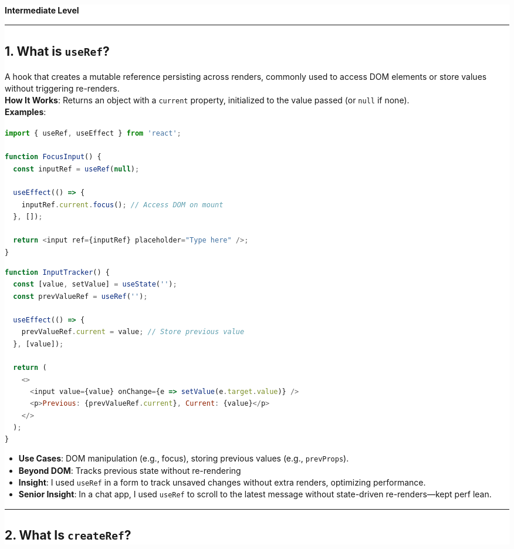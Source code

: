 
**Intermediate Level**  

---

##  1. <a name='WhatisuseRef'></a>What is `useRef`?

A hook that creates a mutable reference persisting across renders, commonly used to access DOM elements or store values without triggering re-renders.  
**How It Works**: Returns an object with a `current` property, initialized to the value passed (or `null` if none).  
**Examples**:  
```javascript
import { useRef, useEffect } from 'react';

function FocusInput() {
  const inputRef = useRef(null);

  useEffect(() => {
    inputRef.current.focus(); // Access DOM on mount
  }, []);

  return <input ref={inputRef} placeholder="Type here" />;
}
```
```javascript
function InputTracker() {
  const [value, setValue] = useState('');
  const prevValueRef = useRef('');

  useEffect(() => {
    prevValueRef.current = value; // Store previous value
  }, [value]);

  return (
    <>
      <input value={value} onChange={e => setValue(e.target.value)} />
      <p>Previous: {prevValueRef.current}, Current: {value}</p>
    </>
  );
}
```
- **Use Cases**: DOM manipulation (e.g., focus), storing previous values (e.g., `prevProps`).  
- **Beyond DOM**: Tracks previous state without re-rendering
- **Insight**: I used `useRef` in a form to track unsaved changes without extra renders, optimizing performance.
- **Senior Insight**: In a chat app, I used `useRef` to scroll to the latest message without state-driven re-renders—kept perf lean.

---

##  2. <a name='WhatIscreateRef'></a>What Is `createRef`?

